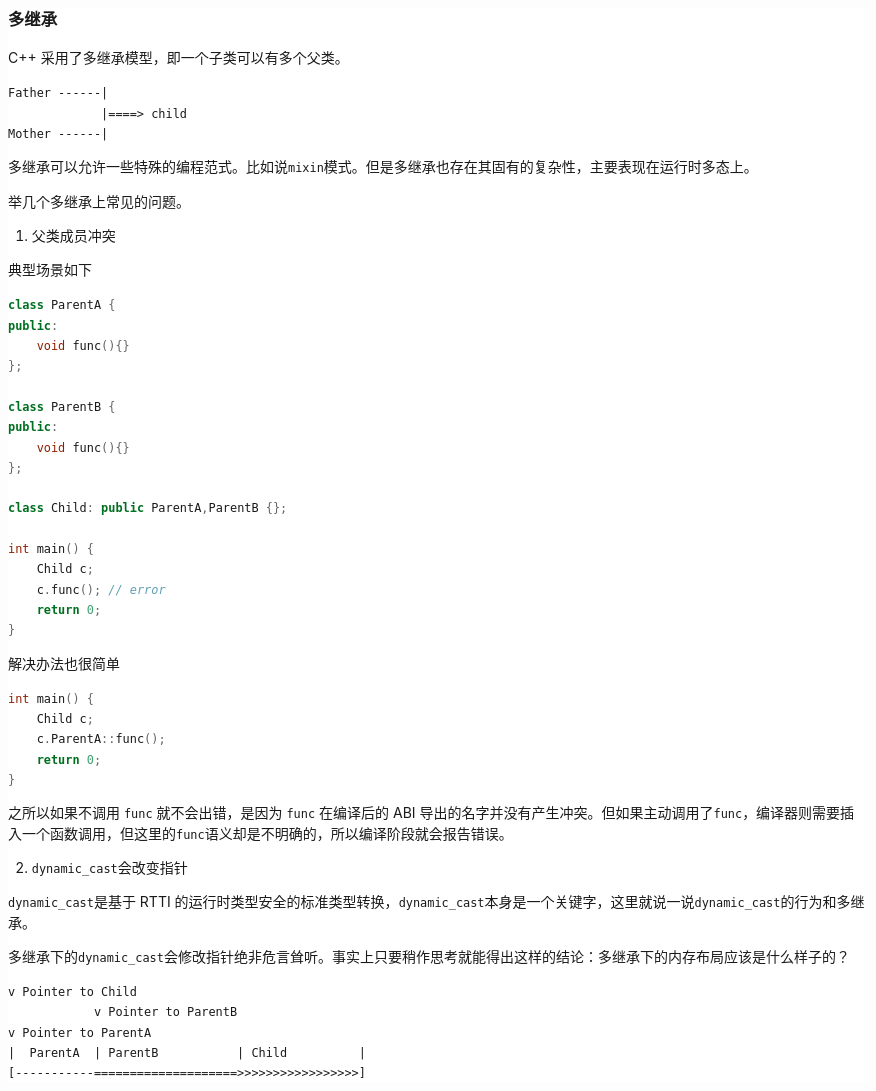 ### 多继承

C++ 采用了多继承模型，即一个子类可以有多个父类。

```
Father ------|
             |====> child
Mother ------|
```

多继承可以允许一些特殊的编程范式。比如说`mixin`模式。但是多继承也存在其固有的复杂性，主要表现在运行时多态上。

举几个多继承上常见的问题。

1. 父类成员冲突

典型场景如下

```C++
class ParentA {
public:
	void func(){}
};

class ParentB {
public:
	void func(){}
};

class Child: public ParentA,ParentB {};

int main() {
	Child c;
	c.func(); // error
	return 0;
}
```

解决办法也很简单

```C++
int main() {
	Child c;
    c.ParentA::func();
    return 0;
}
```

之所以如果不调用 `func` 就不会出错，是因为 `func` 在编译后的 ABI 导出的名字并没有产生冲突。但如果主动调用了`func`，编译器则需要插入一个函数调用，但这里的`func`语义却是不明确的，所以编译阶段就会报告错误。

2. `dynamic_cast`会改变指针

`dynamic_cast`是基于 RTTI 的运行时类型安全的标准类型转换，`dynamic_cast`本身是一个关键字，这里就说一说`dynamic_cast`的行为和多继承。

多继承下的`dynamic_cast`会修改指针绝非危言耸听。事实上只要稍作思考就能得出这样的结论：多继承下的内存布局应该是什么样子的？

```
v Pointer to Child
            v Pointer to ParentB
v Pointer to ParentA
|  ParentA  | ParentB           | Child          |
[-----------====================>>>>>>>>>>>>>>>>>]
```
